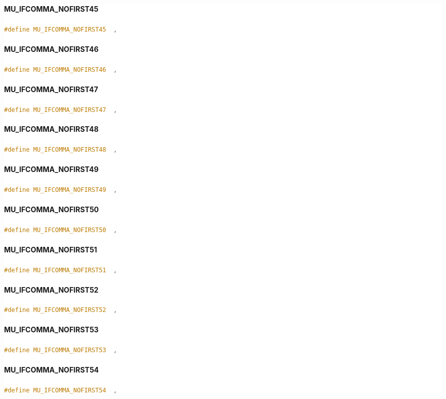 #### MU_IFCOMMA_NOFIRST45

```C
#define MU_IFCOMMA_NOFIRST45  , 
```

#### MU_IFCOMMA_NOFIRST46

```C
#define MU_IFCOMMA_NOFIRST46  , 
```

#### MU_IFCOMMA_NOFIRST47

```C
#define MU_IFCOMMA_NOFIRST47  , 
```

#### MU_IFCOMMA_NOFIRST48

```C
#define MU_IFCOMMA_NOFIRST48  , 
```

#### MU_IFCOMMA_NOFIRST49

```C
#define MU_IFCOMMA_NOFIRST49  , 
```

#### MU_IFCOMMA_NOFIRST50

```C
#define MU_IFCOMMA_NOFIRST50  , 
```

#### MU_IFCOMMA_NOFIRST51

```C
#define MU_IFCOMMA_NOFIRST51  , 
```

#### MU_IFCOMMA_NOFIRST52

```C
#define MU_IFCOMMA_NOFIRST52  , 
```

#### MU_IFCOMMA_NOFIRST53

```C
#define MU_IFCOMMA_NOFIRST53  , 
```

#### MU_IFCOMMA_NOFIRST54

```C
#define MU_IFCOMMA_NOFIRST54  , 
```

